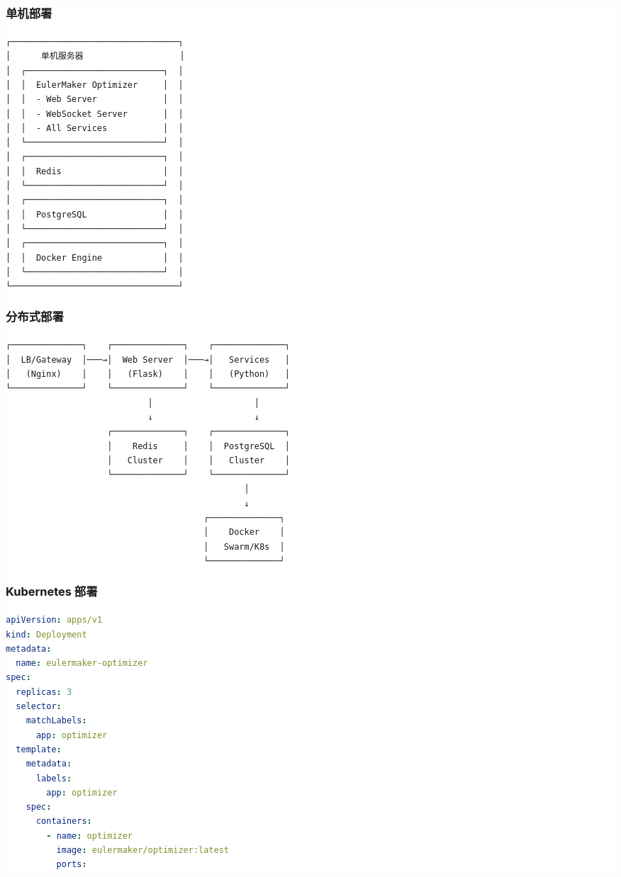 ### 单机部署

```
┌─────────────────────────────────┐
│      单机服务器                   │
│  ┌───────────────────────────┐  │
│  │  EulerMaker Optimizer     │  │
│  │  - Web Server             │  │
│  │  - WebSocket Server       │  │
│  │  - All Services           │  │
│  └───────────────────────────┘  │
│  ┌───────────────────────────┐  │
│  │  Redis                    │  │
│  └───────────────────────────┘  │
│  ┌───────────────────────────┐  │
│  │  PostgreSQL               │  │
│  └───────────────────────────┘  │
│  ┌───────────────────────────┐  │
│  │  Docker Engine            │  │
│  └───────────────────────────┘  │
└─────────────────────────────────┘
```

### 分布式部署

```
┌──────────────┐    ┌──────────────┐    ┌──────────────┐
│  LB/Gateway  │───→│  Web Server  │───→│   Services   │
│   (Nginx)    │    │   (Flask)    │    │   (Python)   │
└──────────────┘    └──────────────┘    └──────────────┘
                            │                    │
                            ↓                    ↓
                    ┌──────────────┐    ┌──────────────┐
                    │    Redis     │    │  PostgreSQL  │
                    │   Cluster    │    │   Cluster    │
                    └──────────────┘    └──────────────┘
                                               │
                                               ↓
                                       ┌──────────────┐
                                       │    Docker    │
                                       │   Swarm/K8s  │
                                       └──────────────┘
```

### Kubernetes 部署

```yaml
apiVersion: apps/v1
kind: Deployment
metadata:
  name: eulermaker-optimizer
spec:
  replicas: 3
  selector:
    matchLabels:
      app: optimizer
  template:
    metadata:
      labels:
        app: optimizer
    spec:
      containers:
        - name: optimizer
          image: eulermaker/optimizer:latest
          ports:
```